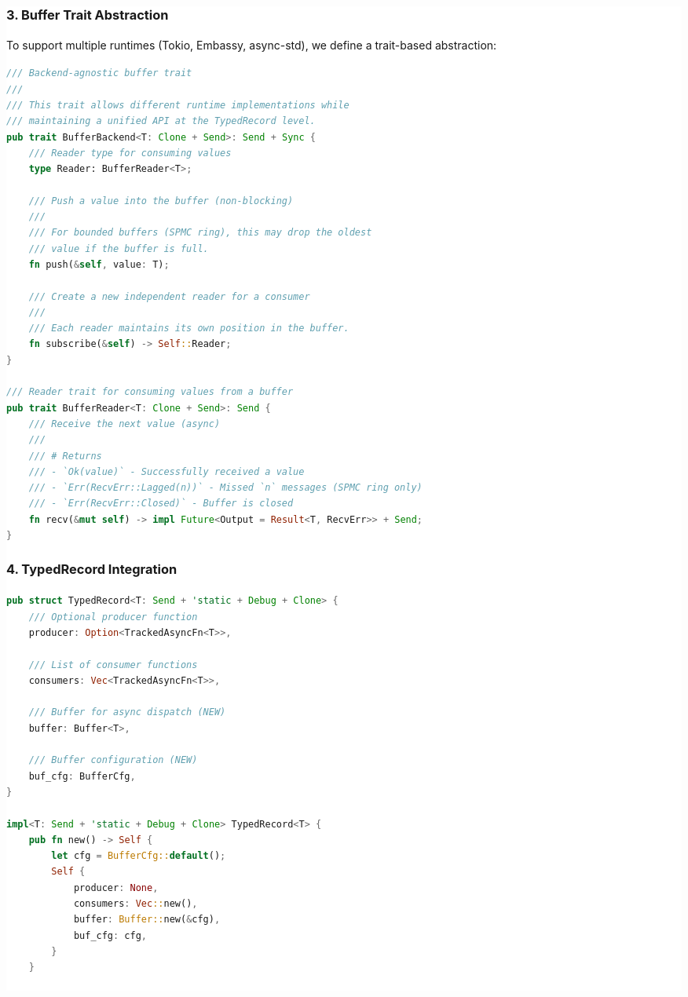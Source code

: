 ### 3. Buffer Trait Abstraction

To support multiple runtimes (Tokio, Embassy, async-std), we define a trait-based abstraction:

```rust
/// Backend-agnostic buffer trait
/// 
/// This trait allows different runtime implementations while
/// maintaining a unified API at the TypedRecord level.
pub trait BufferBackend<T: Clone + Send>: Send + Sync {
    /// Reader type for consuming values
    type Reader: BufferReader<T>;
    
    /// Push a value into the buffer (non-blocking)
    /// 
    /// For bounded buffers (SPMC ring), this may drop the oldest
    /// value if the buffer is full.
    fn push(&self, value: T);
    
    /// Create a new independent reader for a consumer
    /// 
    /// Each reader maintains its own position in the buffer.
    fn subscribe(&self) -> Self::Reader;
}

/// Reader trait for consuming values from a buffer
pub trait BufferReader<T: Clone + Send>: Send {
    /// Receive the next value (async)
    /// 
    /// # Returns
    /// - `Ok(value)` - Successfully received a value
    /// - `Err(RecvErr::Lagged(n))` - Missed `n` messages (SPMC ring only)
    /// - `Err(RecvErr::Closed)` - Buffer is closed
    fn recv(&mut self) -> impl Future<Output = Result<T, RecvErr>> + Send;
}
```

### 4. TypedRecord Integration

```rust
pub struct TypedRecord<T: Send + 'static + Debug + Clone> {
    /// Optional producer function
    producer: Option<TrackedAsyncFn<T>>,
    
    /// List of consumer functions
    consumers: Vec<TrackedAsyncFn<T>>,
    
    /// Buffer for async dispatch (NEW)
    buffer: Buffer<T>,
    
    /// Buffer configuration (NEW)
    buf_cfg: BufferCfg,
}

impl<T: Send + 'static + Debug + Clone> TypedRecord<T> {
    pub fn new() -> Self {
        let cfg = BufferCfg::default();
        Self {
            producer: None,
            consumers: Vec::new(),
            buffer: Buffer::new(&cfg),
            buf_cfg: cfg,
        }
    }
    
```